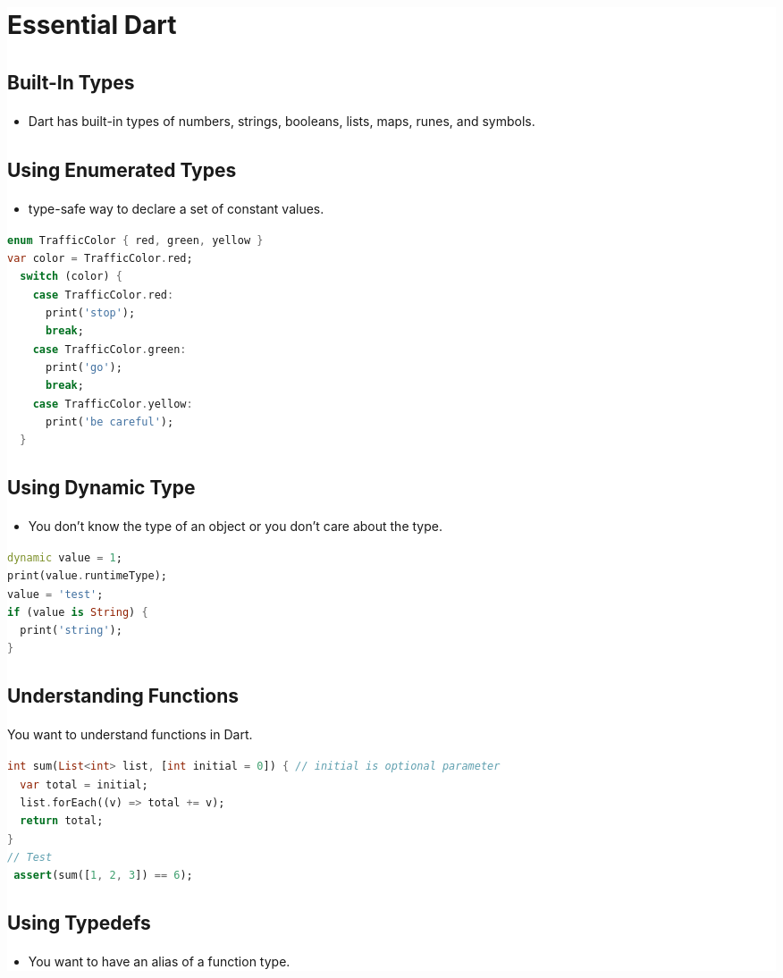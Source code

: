 # Essential Dart

## Built-In Types
- Dart has built-in types of numbers, strings, booleans, lists, maps, runes, and symbols.

## Using Enumerated Types
- type-safe way to declare a set of constant values.
 
```dart
enum TrafficColor { red, green, yellow }
var color = TrafficColor.red;
  switch (color) {
    case TrafficColor.red:
      print('stop');
      break;
    case TrafficColor.green:
      print('go');
      break;
    case TrafficColor.yellow:
      print('be careful');
  }
```
## Using Dynamic Type
- You don’t know the type of an object or you don’t care about the type.
```dart
dynamic value = 1;
print(value.runtimeType);
value = 'test';
if (value is String) {
  print('string');
}
```

## Understanding Functions
You want to understand functions in Dart.

```dart
int sum(List<int> list, [int initial = 0]) { // initial is optional parameter 
  var total = initial;
  list.forEach((v) => total += v);
  return total;
}
// Test
 assert(sum([1, 2, 3]) == 6);
```

## Using Typedefs
- You want to have an alias of a function type.
